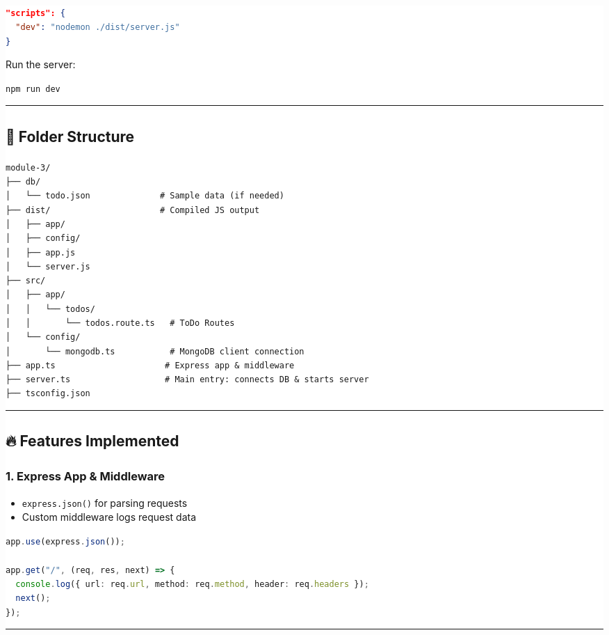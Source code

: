 ```json
"scripts": {
  "dev": "nodemon ./dist/server.js"
}
```

Run the server:

```bash
npm run dev
```

---

## 📁 Folder Structure

```
module-3/
├── db/
│   └── todo.json              # Sample data (if needed)
├── dist/                      # Compiled JS output
│   ├── app/
│   ├── config/
│   ├── app.js
│   └── server.js
├── src/
│   ├── app/
│   │   └── todos/
│   │       └── todos.route.ts   # ToDo Routes
│   └── config/
│       └── mongodb.ts           # MongoDB client connection
├── app.ts                      # Express app & middleware
├── server.ts                   # Main entry: connects DB & starts server
├── tsconfig.json
```

---

## 🔥 Features Implemented

### 1. Express App & Middleware

- `express.json()` for parsing requests
- Custom middleware logs request data

```ts
app.use(express.json());

app.get("/", (req, res, next) => {
  console.log({ url: req.url, method: req.method, header: req.headers });
  next();
});
```

---